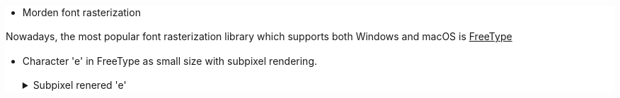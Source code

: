 - Morden font rasterization 

Nowadays, the most popular font rasterization library which supports both Windows and macOS is [FreeType](https://en.wikipedia.org/wiki/FreeType)


- Character 'e' in FreeType as small size with subpixel rendering.

  <details><summary>Subpixel renered 'e'</summary></details>


